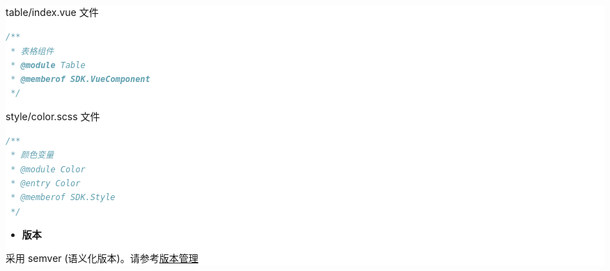 table/index.vue 文件
``` js
/**
 * 表格组件
 * @module Table
 * @memberof SDK.VueComponent
 */
```

style/color.scss 文件
``` css
/**
 * 颜色变量
 * @module Color
 * @entry Color
 * @memberof SDK.Style
 */
```


- **版本**

采用 semver (语义化版本)。请参考[版本管理](./release.md)
